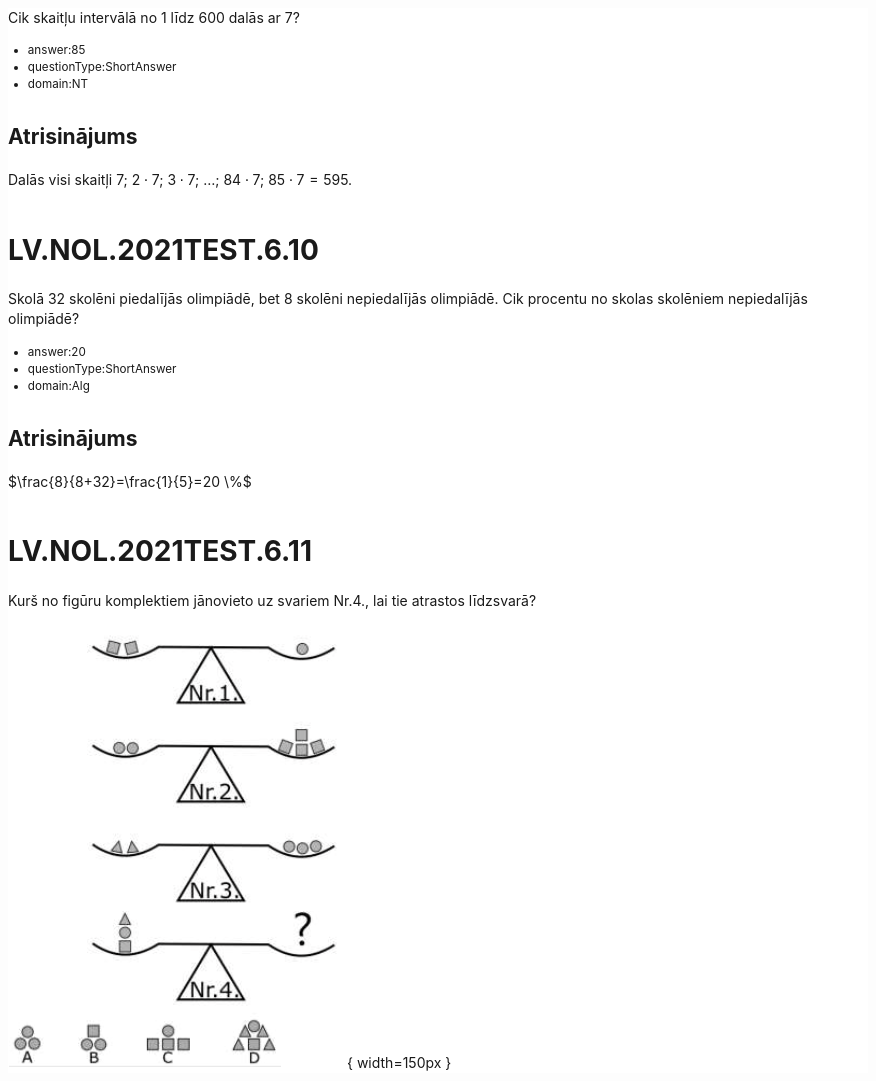 Cik skaitļu intervālā no $1$ līdz $600$ dalās ar $7$? 

<small>

* answer:85
* questionType:ShortAnswer
* domain:NT

</small>

## Atrisinājums

Dalās visi skaitļi $7$; $2 \cdot 7$; $3 \cdot 7$; $\ldots$; $84 \cdot 7$; $85 \cdot 7=595$.



# <lo-sample/> LV.NOL.2021TEST.6.10

Skolā $32$ skolēni piedalījās olimpiādē, bet $8$ skolēni nepiedalījās
olimpiādē. Cik procentu no skolas skolēniem nepiedalījās
olimpiādē? 

<small>

* answer:20
* questionType:ShortAnswer
* domain:Alg

</small>

## Atrisinājums

$\frac{8}{8+32}=\frac{1}{5}=20 \%$ 


# <lo-sample/> LV.NOL.2021TEST.6.11

Kurš no figūru komplektiem jānovieto uz svariem Nr.4., lai tie 
atrastos līdzsvarā?

![](LV.NOL.2021TEST.6.11.png){ width=150px }
